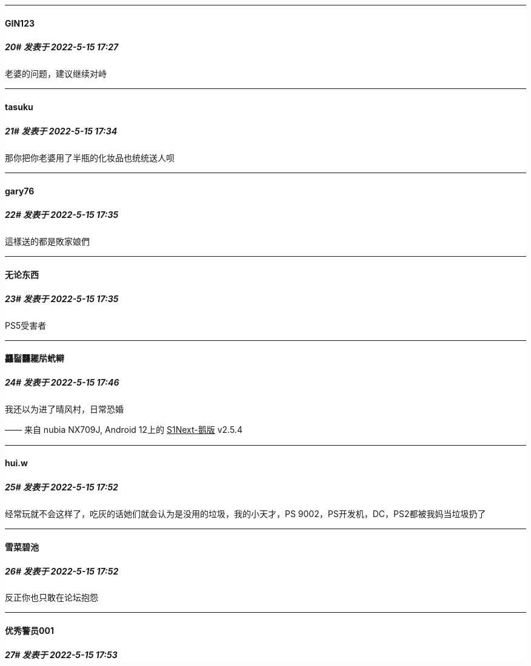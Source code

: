 *****

####  GIN123  
##### 20#       发表于 2022-5-15 17:27

老婆的问题，建议继续对峙

*****

####  tasuku  
##### 21#       发表于 2022-5-15 17:34

那你把你老婆用了半瓶的化妆品也统统送人呗

*****

####  gary76  
##### 22#       发表于 2022-5-15 17:35

這樣送的都是敗家娘們

*****

####  无论东西  
##### 23#       发表于 2022-5-15 17:35

PS5受害者

*****

####  龘䶛䨻䎱㸞蚮䡶  
##### 24#       发表于 2022-5-15 17:46

我还以为进了晴风村，日常恐婚

—— 来自 nubia NX709J, Android 12上的 [S1Next-鹅版](https://github.com/ykrank/S1-Next/releases) v2.5.4

*****

####  hui.w  
##### 25#       发表于 2022-5-15 17:52

经常玩就不会这样了，吃灰的话她们就会认为是没用的垃圾，我的小天才，PS 9002，PS开发机，DC，PS2都被我妈当垃圾扔了

*****

####  雪菜碧池  
##### 26#       发表于 2022-5-15 17:52

反正你也只敢在论坛抱怨

*****

####  优秀警员001  
##### 27#       发表于 2022-5-15 17:53
